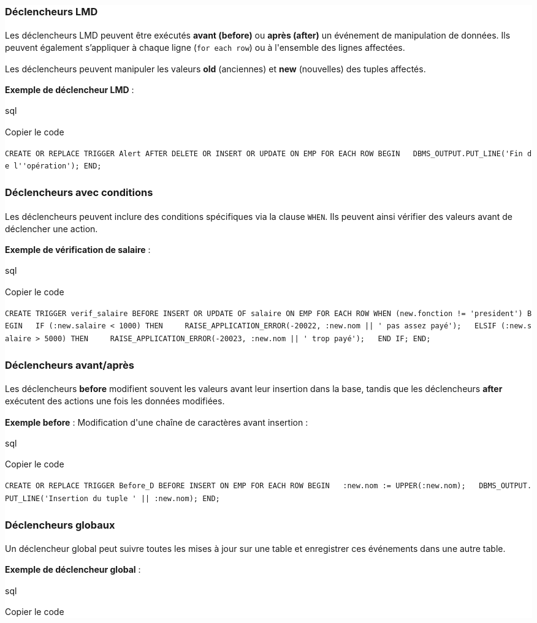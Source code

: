 ### Déclencheurs LMD

Les déclencheurs LMD peuvent être exécutés **avant (before)** ou **après (after)** un événement de manipulation de données. Ils peuvent également s’appliquer à chaque ligne (`for each row`) ou à l'ensemble des lignes affectées.

Les déclencheurs peuvent manipuler les valeurs **old** (anciennes) et **new** (nouvelles) des tuples affectés.

**Exemple de déclencheur LMD** :

sql

Copier le code

`CREATE OR REPLACE TRIGGER Alert AFTER DELETE OR INSERT OR UPDATE ON EMP FOR EACH ROW BEGIN   DBMS_OUTPUT.PUT_LINE('Fin de l''opération'); END;`

### Déclencheurs avec conditions

Les déclencheurs peuvent inclure des conditions spécifiques via la clause `WHEN`. Ils peuvent ainsi vérifier des valeurs avant de déclencher une action.

**Exemple de vérification de salaire** :

sql

Copier le code

`CREATE TRIGGER verif_salaire BEFORE INSERT OR UPDATE OF salaire ON EMP FOR EACH ROW WHEN (new.fonction != 'president') BEGIN   IF (:new.salaire < 1000) THEN     RAISE_APPLICATION_ERROR(-20022, :new.nom || ' pas assez payé');   ELSIF (:new.salaire > 5000) THEN     RAISE_APPLICATION_ERROR(-20023, :new.nom || ' trop payé');   END IF; END;`

### Déclencheurs avant/après

Les déclencheurs **before** modifient souvent les valeurs avant leur insertion dans la base, tandis que les déclencheurs **after** exécutent des actions une fois les données modifiées.

**Exemple before** : Modification d'une chaîne de caractères avant insertion :

sql

Copier le code

`CREATE OR REPLACE TRIGGER Before_D BEFORE INSERT ON EMP FOR EACH ROW BEGIN   :new.nom := UPPER(:new.nom);   DBMS_OUTPUT.PUT_LINE('Insertion du tuple ' || :new.nom); END;`

### Déclencheurs globaux

Un déclencheur global peut suivre toutes les mises à jour sur une table et enregistrer ces événements dans une autre table.

**Exemple de déclencheur global** :

sql

Copier le code
